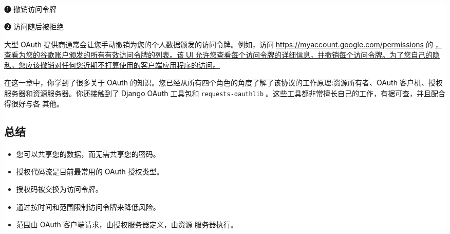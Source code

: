 ❶ 撤销访问令牌

❷ 访问随后被拒绝

大型 OAuth 提供商通常会让您手动撤销为您的个人数据颁发的访问令牌。例如，访问 https://myaccount.google.com/permissions 的 [，查看为您的谷歌账户颁发的所有有效访问令牌的列表。该 UI 允许您查看每个访问令牌的详细信息，并撤销每个访问令牌。为了您自己的隐私，您应该撤销对任何您近期不打算使用的客户端应用程序的访问。](https://myaccount.google.com/permissions)

在这一章中，你学到了很多关于 OAuth 的知识。您已经从所有四个角色的角度了解了该协议的工作原理:资源所有者、OAuth 客户机、授权服务器和资源服务器。你还接触到了 Django OAuth 工具包和 `requests-oauthlib` 。这些工具都非常擅长自己的工作，有据可查，并且配合得很好与各 其他。

## 总结

*   您可以共享您的数据，而无需共享您的密码。

*   授权代码流是目前最常用的 OAuth 授权类型。

*   授权码被交换为访问令牌。

*   通过按时间和范围限制访问令牌来降低风险。

*   范围由 OAuth 客户端请求，由授权服务器定义，由资源 服务器执行。